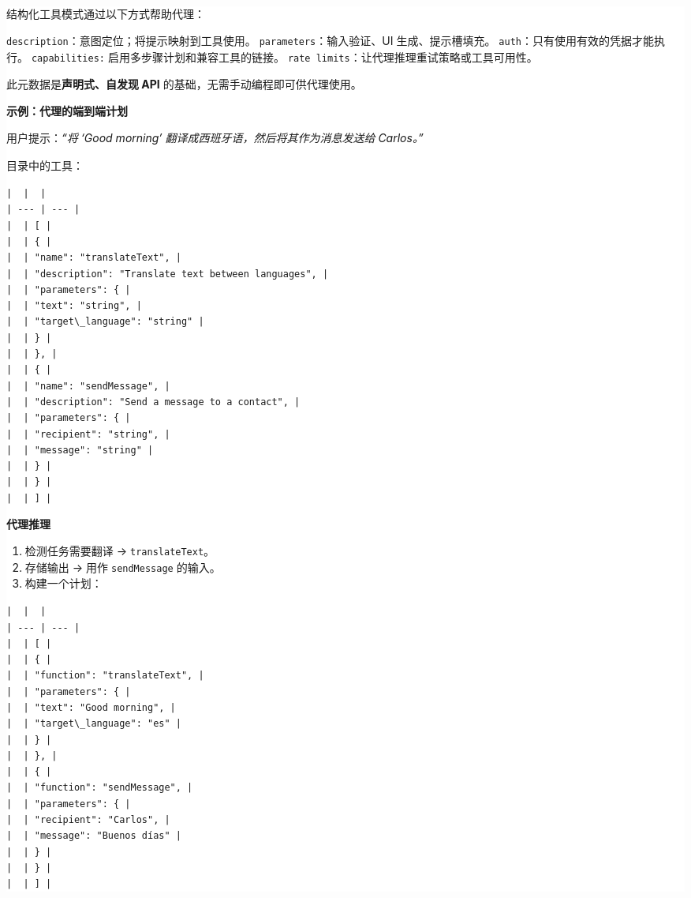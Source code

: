 结构化工具模式通过以下方式帮助代理：

`description`：意图定位；将提示映射到工具使用。
`parameters`：输入验证、UI 生成、提示槽填充。
`auth`：只有使用有效的凭据才能执行。
`capabilities:` 启用多步骤计划和兼容工具的链接。
`rate limits`：让代理推理重试策略或工具可用性。

此元数据是**声明式、自发现 API** 的基础，无需手动编程即可供代理使用。

**示例：代理的端到端计划**

用户提示：*“将 ‘Good morning’ 翻译成西班牙语，然后将其作为消息发送给 Carlos。”*

目录中的工具：

```
|  |  |
| --- | --- |
|  | [ |
|  | { |
|  | "name": "translateText", |
|  | "description": "Translate text between languages", |
|  | "parameters": { |
|  | "text": "string", |
|  | "target\_language": "string" |
|  | } |
|  | }, |
|  | { |
|  | "name": "sendMessage", |
|  | "description": "Send a message to a contact", |
|  | "parameters": { |
|  | "recipient": "string", |
|  | "message": "string" |
|  | } |
|  | } |
|  | ] |
```

**代理推理**

1. 检测任务需要翻译 → `translateText`。
2. 存储输出 → 用作 `sendMessage` 的输入。
3. 构建一个计划：

```
|  |  |
| --- | --- |
|  | [ |
|  | { |
|  | "function": "translateText", |
|  | "parameters": { |
|  | "text": "Good morning", |
|  | "target\_language": "es" |
|  | } |
|  | }, |
|  | { |
|  | "function": "sendMessage", |
|  | "parameters": { |
|  | "recipient": "Carlos", |
|  | "message": "Buenos días" |
|  | } |
|  | } |
|  | ] |
```
